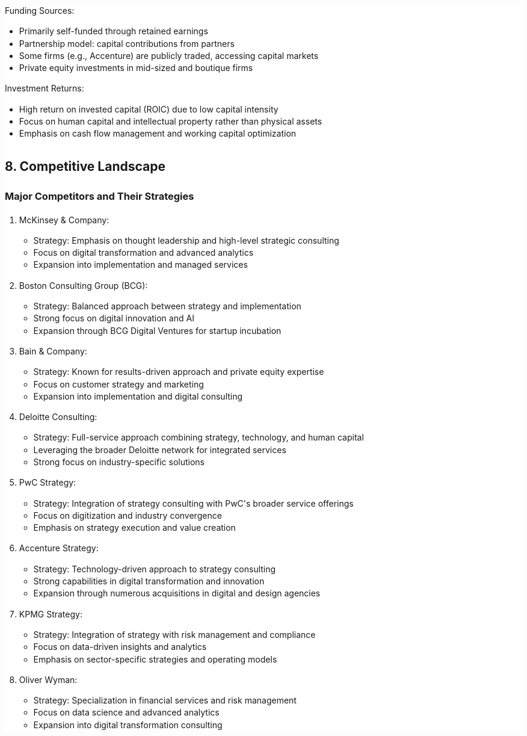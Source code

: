 Funding Sources:
- Primarily self-funded through retained earnings
- Partnership model: capital contributions from partners
- Some firms (e.g., Accenture) are publicly traded, accessing capital markets
- Private equity investments in mid-sized and boutique firms

Investment Returns:
- High return on invested capital (ROIC) due to low capital intensity
- Focus on human capital and intellectual property rather than physical assets
- Emphasis on cash flow management and working capital optimization

## 8. Competitive Landscape

### Major Competitors and Their Strategies

1. McKinsey & Company:
   - Strategy: Emphasis on thought leadership and high-level strategic consulting
   - Focus on digital transformation and advanced analytics
   - Expansion into implementation and managed services

2. Boston Consulting Group (BCG):
   - Strategy: Balanced approach between strategy and implementation
   - Strong focus on digital innovation and AI
   - Expansion through BCG Digital Ventures for startup incubation

3. Bain & Company:
   - Strategy: Known for results-driven approach and private equity expertise
   - Focus on customer strategy and marketing
   - Expansion into implementation and digital consulting

4. Deloitte Consulting:
   - Strategy: Full-service approach combining strategy, technology, and human capital
   - Leveraging the broader Deloitte network for integrated services
   - Strong focus on industry-specific solutions

5. PwC Strategy:
   - Strategy: Integration of strategy consulting with PwC's broader service offerings
   - Focus on digitization and industry convergence
   - Emphasis on strategy execution and value creation

6. Accenture Strategy:
   - Strategy: Technology-driven approach to strategy consulting
   - Strong capabilities in digital transformation and innovation
   - Expansion through numerous acquisitions in digital and design agencies

7. KPMG Strategy:
   - Strategy: Integration of strategy with risk management and compliance
   - Focus on data-driven insights and analytics
   - Emphasis on sector-specific strategies and operating models

8. Oliver Wyman:
   - Strategy: Specialization in financial services and risk management
   - Focus on data science and advanced analytics
   - Expansion into digital transformation consulting
